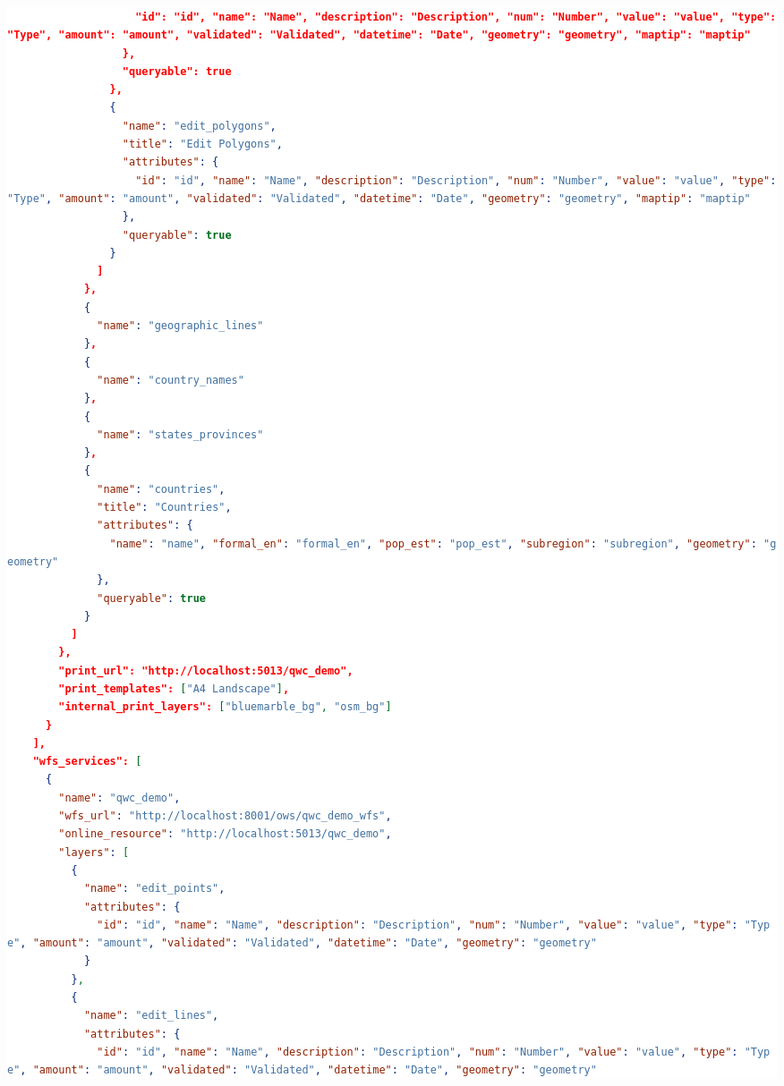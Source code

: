 ```json
                    "id": "id", "name": "Name", "description": "Description", "num": "Number", "value": "value", "type": "Type", "amount": "amount", "validated": "Validated", "datetime": "Date", "geometry": "geometry", "maptip": "maptip"
                  },
                  "queryable": true
                },
                {
                  "name": "edit_polygons",
                  "title": "Edit Polygons",
                  "attributes": {
                    "id": "id", "name": "Name", "description": "Description", "num": "Number", "value": "value", "type": "Type", "amount": "amount", "validated": "Validated", "datetime": "Date", "geometry": "geometry", "maptip": "maptip"
                  },
                  "queryable": true
                }
              ]
            },
            {
              "name": "geographic_lines"
            },
            {
              "name": "country_names"
            },
            {
              "name": "states_provinces"
            },
            {
              "name": "countries",
              "title": "Countries",
              "attributes": {
                "name": "name", "formal_en": "formal_en", "pop_est": "pop_est", "subregion": "subregion", "geometry": "geometry"
              },
              "queryable": true
            }
          ]
        },
        "print_url": "http://localhost:5013/qwc_demo",
        "print_templates": ["A4 Landscape"],
        "internal_print_layers": ["bluemarble_bg", "osm_bg"]
      }
    ],
    "wfs_services": [
      {
        "name": "qwc_demo",
        "wfs_url": "http://localhost:8001/ows/qwc_demo_wfs",
        "online_resource": "http://localhost:5013/qwc_demo",
        "layers": [
          {
            "name": "edit_points",
            "attributes": {
              "id": "id", "name": "Name", "description": "Description", "num": "Number", "value": "value", "type": "Type", "amount": "amount", "validated": "Validated", "datetime": "Date", "geometry": "geometry"
            }
          },
          {
            "name": "edit_lines",
            "attributes": {
              "id": "id", "name": "Name", "description": "Description", "num": "Number", "value": "value", "type": "Type", "amount": "amount", "validated": "Validated", "datetime": "Date", "geometry": "geometry"
```